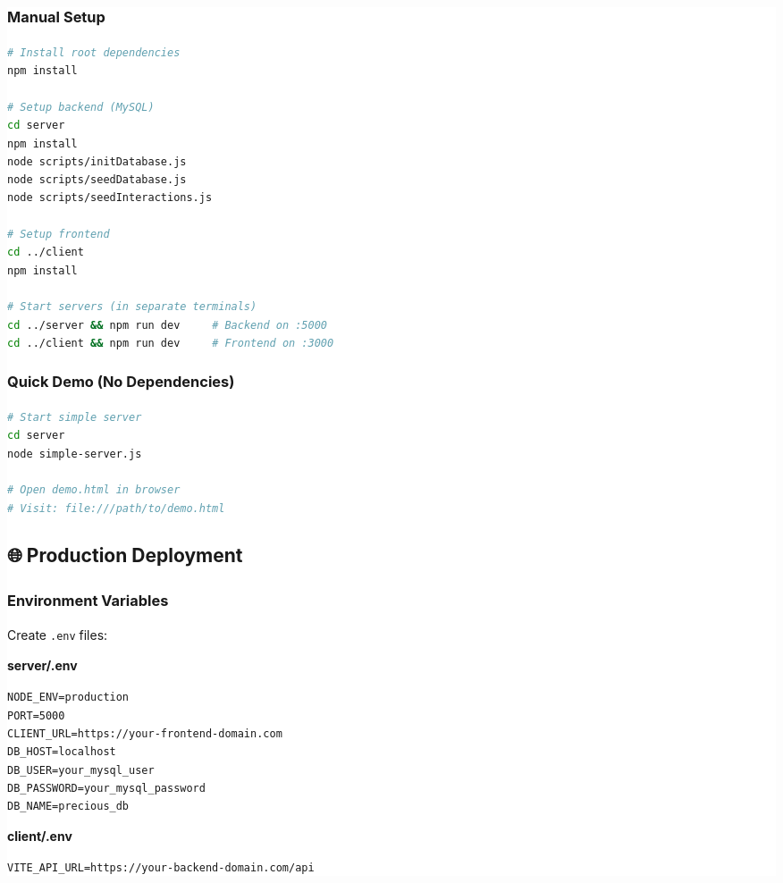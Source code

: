 ### Manual Setup

```bash
# Install root dependencies
npm install

# Setup backend (MySQL)
cd server
npm install
node scripts/initDatabase.js
node scripts/seedDatabase.js
node scripts/seedInteractions.js

# Setup frontend
cd ../client
npm install

# Start servers (in separate terminals)
cd ../server && npm run dev     # Backend on :5000
cd ../client && npm run dev     # Frontend on :3000
```

### Quick Demo (No Dependencies)

```bash
# Start simple server
cd server
node simple-server.js

# Open demo.html in browser
# Visit: file:///path/to/demo.html
```

## 🌐 Production Deployment

### Environment Variables

Create `.env` files:

**server/.env**

```
NODE_ENV=production
PORT=5000
CLIENT_URL=https://your-frontend-domain.com
DB_HOST=localhost
DB_USER=your_mysql_user
DB_PASSWORD=your_mysql_password
DB_NAME=precious_db
```

**client/.env**

```
VITE_API_URL=https://your-backend-domain.com/api
```
